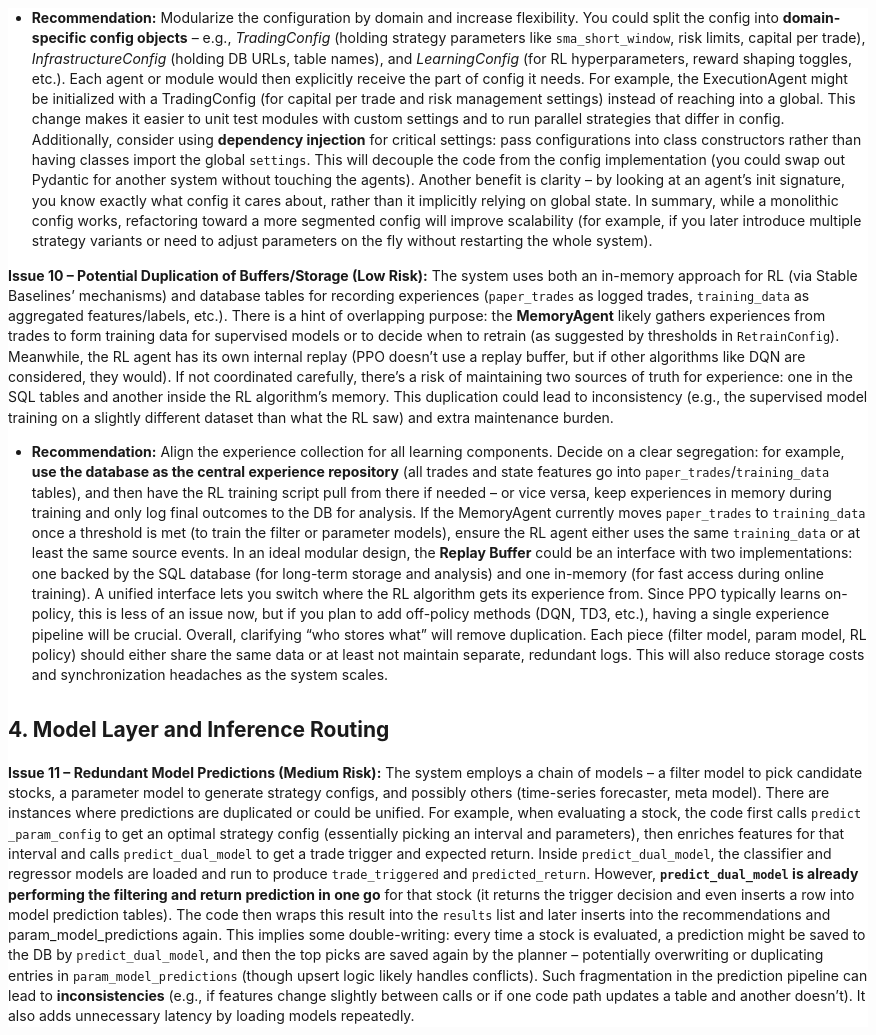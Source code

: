 * **Recommendation:** Modularize the configuration by domain and increase flexibility. You could split the config into **domain-specific config objects** – e.g., *TradingConfig* (holding strategy parameters like `sma_short_window`, risk limits, capital per trade), *InfrastructureConfig* (holding DB URLs, table names), and *LearningConfig* (for RL hyperparameters, reward shaping toggles, etc.). Each agent or module would then explicitly receive the part of config it needs. For example, the ExecutionAgent might be initialized with a TradingConfig (for capital per trade and risk management settings) instead of reaching into a global. This change makes it easier to unit test modules with custom settings and to run parallel strategies that differ in config. Additionally, consider using **dependency injection** for critical settings: pass configurations into class constructors rather than having classes import the global `settings`. This will decouple the code from the config implementation (you could swap out Pydantic for another system without touching the agents). Another benefit is clarity – by looking at an agent’s init signature, you know exactly what config it cares about, rather than it implicitly relying on global state. In summary, while a monolithic config works, refactoring toward a more segmented config will improve scalability (for example, if you later introduce multiple strategy variants or need to adjust parameters on the fly without restarting the whole system).

**Issue 10 – Potential Duplication of Buffers/Storage (Low Risk):** The system uses both an in-memory approach for RL (via Stable Baselines’ mechanisms) and database tables for recording experiences (`paper_trades` as logged trades, `training_data` as aggregated features/labels, etc.). There is a hint of overlapping purpose: the **MemoryAgent** likely gathers experiences from trades to form training data for supervised models or to decide when to retrain (as suggested by thresholds in `RetrainConfig`). Meanwhile, the RL agent has its own internal replay (PPO doesn’t use a replay buffer, but if other algorithms like DQN are considered, they would). If not coordinated carefully, there’s a risk of maintaining two sources of truth for experience: one in the SQL tables and another inside the RL algorithm’s memory. This duplication could lead to inconsistency (e.g., the supervised model training on a slightly different dataset than what the RL saw) and extra maintenance burden.

* **Recommendation:** Align the experience collection for all learning components. Decide on a clear segregation: for example, **use the database as the central experience repository** (all trades and state features go into `paper_trades`/`training_data` tables), and then have the RL training script pull from there if needed – or vice versa, keep experiences in memory during training and only log final outcomes to the DB for analysis. If the MemoryAgent currently moves `paper_trades` to `training_data` once a threshold is met (to train the filter or parameter models), ensure the RL agent either uses the same `training_data` or at least the same source events. In an ideal modular design, the **Replay Buffer** could be an interface with two implementations: one backed by the SQL database (for long-term storage and analysis) and one in-memory (for fast access during online training). A unified interface lets you switch where the RL algorithm gets its experience from. Since PPO typically learns on-policy, this is less of an issue now, but if you plan to add off-policy methods (DQN, TD3, etc.), having a single experience pipeline will be crucial. Overall, clarifying “who stores what” will remove duplication. Each piece (filter model, param model, RL policy) should either share the same data or at least not maintain separate, redundant logs. This will also reduce storage costs and synchronization headaches as the system scales.

## **4. Model Layer and Inference Routing**

**Issue 11 – Redundant Model Predictions (Medium Risk):** The system employs a chain of models – a filter model to pick candidate stocks, a parameter model to generate strategy configs, and possibly others (time-series forecaster, meta model). There are instances where predictions are duplicated or could be unified. For example, when evaluating a stock, the code first calls `predict_param_config` to get an optimal strategy config (essentially picking an interval and parameters), then enriches features for that interval and calls `predict_dual_model` to get a trade trigger and expected return. Inside `predict_dual_model`, the classifier and regressor models are loaded and run to produce `trade_triggered` and `predicted_return`. However, **`predict_dual_model` is already performing the filtering and return prediction in one go** for that stock (it returns the trigger decision and even inserts a row into model prediction tables). The code then wraps this result into the `results` list and later inserts into the recommendations and param\_model\_predictions again. This implies some double-writing: every time a stock is evaluated, a prediction might be saved to the DB by `predict_dual_model`, and then the top picks are saved again by the planner – potentially overwriting or duplicating entries in `param_model_predictions` (though upsert logic likely handles conflicts). Such fragmentation in the prediction pipeline can lead to **inconsistencies** (e.g., if features change slightly between calls or if one code path updates a table and another doesn’t). It also adds unnecessary latency by loading models repeatedly.
